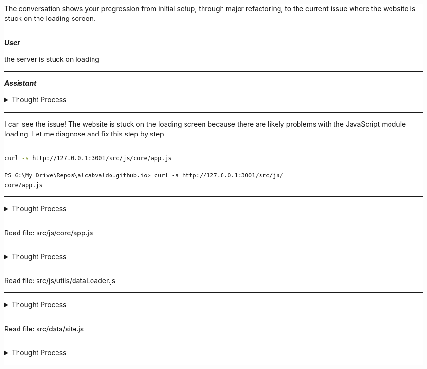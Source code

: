 The conversation shows your progression from initial setup, through major refactoring, to the current issue where the website is stuck on the loading screen.

---

_**User**_

the server is stuck on loading

---

_**Assistant**_

<think><details><summary>Thought Process</summary></details></think>

---

I can see the issue! The website is stuck on the loading screen because there are likely problems with the JavaScript module loading. Let me diagnose and fix this step by step.

---

```bash
curl -s http://127.0.0.1:3001/src/js/core/app.js
```

```
PS G:\My Drive\Repos\alcabvaldo.github.io> curl -s http://127.0.0.1:3001/src/js/
core/app.js

```

---

<think><details><summary>Thought Process</summary></details></think>

---

Read file: src/js/core/app.js

---

<think><details><summary>Thought Process</summary></details></think>

---

Read file: src/js/utils/dataLoader.js

---

<think><details><summary>Thought Process</summary></details></think>

---

Read file: src/data/site.js

---

<think><details><summary>Thought Process</summary></details></think>

---
